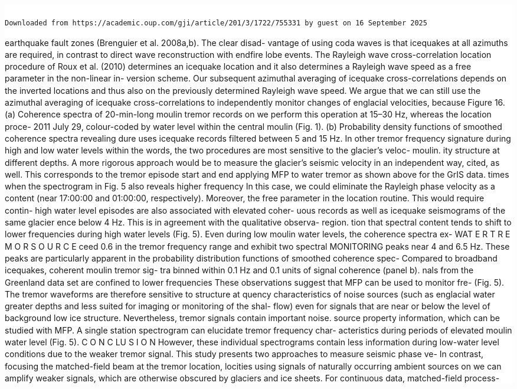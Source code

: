 


                                                                                                                                                         Downloaded from https://academic.oup.com/gji/article/201/3/1722/755331 by guest on 16 September 2025
earthquake fault zones (Brenguier et al. 2008a,b). The clear disad-
vantage of using coda waves is that icequakes at all azimuths are
required, in contrast to direct wave reconstruction with endfire lobe
events.
   The Rayleigh wave cross-correlation location procedure of Roux
et al. (2010) determines an icequake location and it also determines
a Rayleigh wave speed as a free parameter in the non-linear in-
version scheme. Our subsequent azimuthal averaging of icequake
cross-correlations depends on the inverted locations and thus also on
the previously determined Rayleigh wave speed. We argue that we
can still use the azimuthal averaging of icequake cross-correlations
to independently monitor changes of englacial velocities, because        Figure 16. (a) Coherence spectra of 20-min-long moulin tremor records on
we perform this operation at 15–30 Hz, whereas the location proce-       2011 July 29, colour-coded by water level within the central moulin (Fig. 1).
                                                                         (b) Probability density functions of smoothed coherence spectra revealing
dure uses icequake records filtered between 5 and 15 Hz. In other
                                                                         tremor frequency signature during high and low water levels within the
words, the two procedures are most sensitive to the glacier’s veloc-     moulin.
ity structure at different depths. A more rigorous approach would
be to measure the glacier’s seismic velocity in an independent way,
                                                                         cited, as well. This corresponds to the tremor episode start and end
applying MFP to water tremor as shown above for the GrIS data.
                                                                         times when the spectrogram in Fig. 5 also reveals higher frequency
In this case, we could eliminate the Rayleigh phase velocity as a
                                                                         content (near 17:00:00 and 01:00:00, respectively). Moreover, the
free parameter in the location routine. This would require contin-
                                                                         high water level episodes are also associated with elevated coher-
uous records as well as icequake seismograms of the same glacier
                                                                         ence below 4 Hz. This is in agreement with the qualitative observa-
region.
                                                                         tion that spectral content tends to shift to lower frequencies during
                                                                         high water levels (Fig. 5).
                                                                            Even during low moulin water levels, the coherence spectra ex-
WAT E R T R E M O R S O U R C E                                          ceed 0.6 in the tremor frequency range and exhibit two spectral
MONITORING                                                               peaks near 4 and 6.5 Hz. These peaks are particularly apparent in
                                                                         the probability distribution functions of smoothed coherence spec-
Compared to broadband icequakes, coherent moulin tremor sig-
                                                                         tra binned within 0.1 Hz and 0.1 units of signal coherence (panel b).
nals from the Greenland data set are confined to lower frequencies
                                                                         These observations suggest that MFP can be used to monitor fre-
(Fig. 5). The tremor waveforms are therefore sensitive to structure at
                                                                         quency characteristics of noise sources (such as englacial water
greater depths and less suited for imaging or monitoring of the shal-
                                                                         flow) even for signals that are near or below the level of background
low ice structure. Nevertheless, tremor signals contain important
                                                                         noise.
source property information, which can be studied with MFP.
   A single station spectrogram can elucidate tremor frequency char-
acteristics during periods of elevated moulin water level (Fig. 5).
                                                                         C O N C LU S I O N
However, these individual spectrograms contain less information
during low-water level conditions due to the weaker tremor signal.       This study presents two approaches to measure seismic phase ve-
In contrast, focusing the matched-field beam at the tremor location,     locities using signals of naturally occurring ambient sources on
we can amplify weaker signals, which are otherwise obscured by           glaciers and ice sheets. For continuous data, matched-field process-